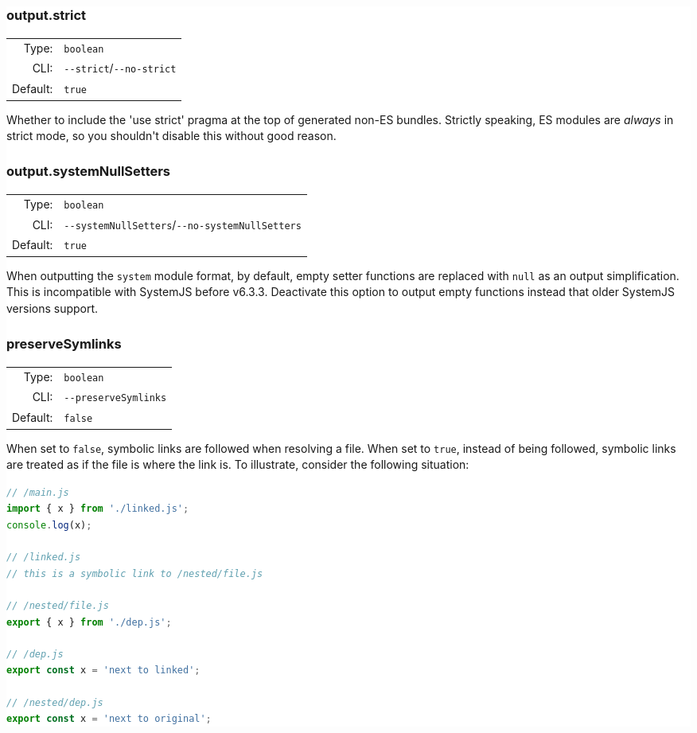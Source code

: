 ### output.strict

|          |                          |
| -------: | :----------------------- |
|    Type: | `boolean`                |
|     CLI: | `--strict`/`--no-strict` |
| Default: | `true`                   |

Whether to include the 'use strict' pragma at the top of generated non-ES bundles. Strictly speaking, ES modules are _always_ in strict mode, so you shouldn't disable this without good reason.

### output.systemNullSetters

|          |                                                |
| -------: | :--------------------------------------------- |
|    Type: | `boolean`                                      |
|     CLI: | `--systemNullSetters`/`--no-systemNullSetters` |
| Default: | `true`                                         |

When outputting the `system` module format, by default, empty setter functions are replaced with `null` as an output simplification. This is incompatible with SystemJS before v6.3.3. Deactivate this option to output empty functions instead that older SystemJS versions support.

### preserveSymlinks

|          |                      |
| -------: | :------------------- |
|    Type: | `boolean`            |
|     CLI: | `--preserveSymlinks` |
| Default: | `false`              |

When set to `false`, symbolic links are followed when resolving a file. When set to `true`, instead of being followed, symbolic links are treated as if the file is where the link is. To illustrate, consider the following situation:

```js
// /main.js
import { x } from './linked.js';
console.log(x);

// /linked.js
// this is a symbolic link to /nested/file.js

// /nested/file.js
export { x } from './dep.js';

// /dep.js
export const x = 'next to linked';

// /nested/dep.js
export const x = 'next to original';
```

